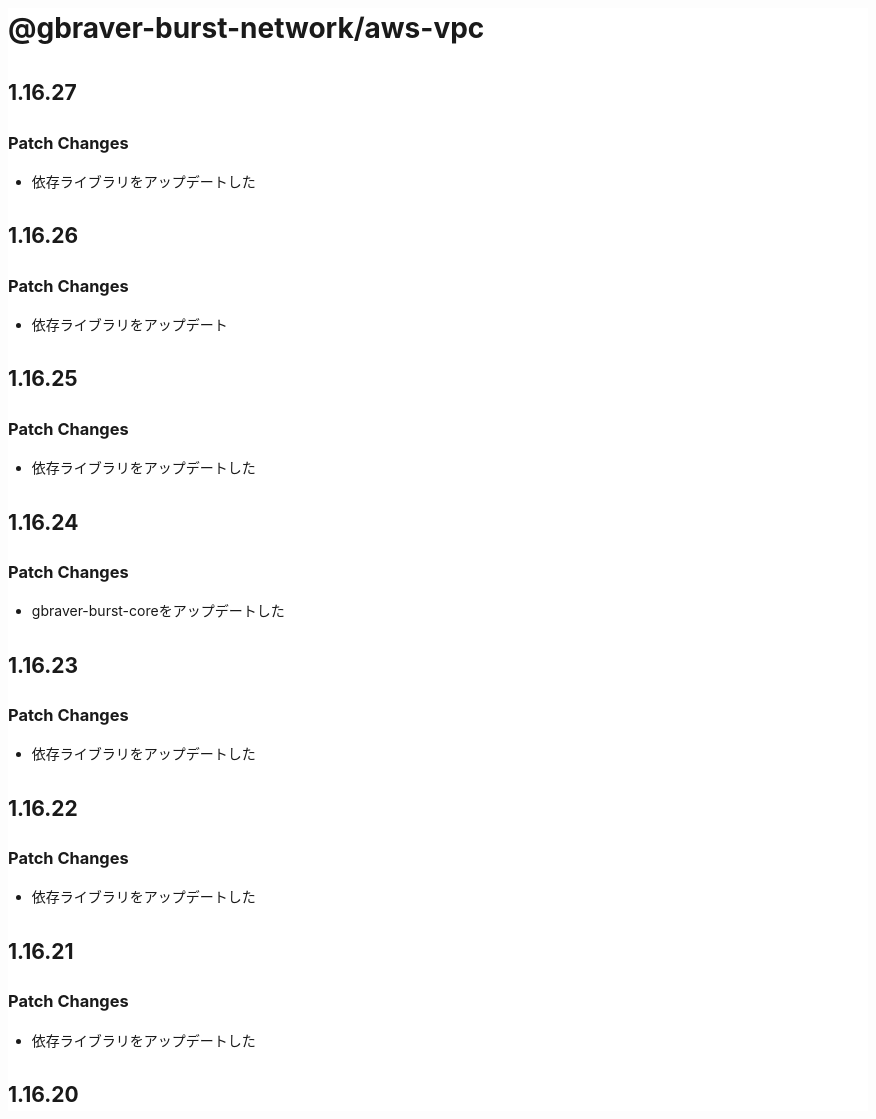 # @gbraver-burst-network/aws-vpc

## 1.16.27

### Patch Changes

- 依存ライブラリをアップデートした

## 1.16.26

### Patch Changes

- 依存ライブラリをアップデート

## 1.16.25

### Patch Changes

- 依存ライブラリをアップデートした

## 1.16.24

### Patch Changes

- gbraver-burst-coreをアップデートした

## 1.16.23

### Patch Changes

- 依存ライブラリをアップデートした

## 1.16.22

### Patch Changes

- 依存ライブラリをアップデートした

## 1.16.21

### Patch Changes

- 依存ライブラリをアップデートした

## 1.16.20
